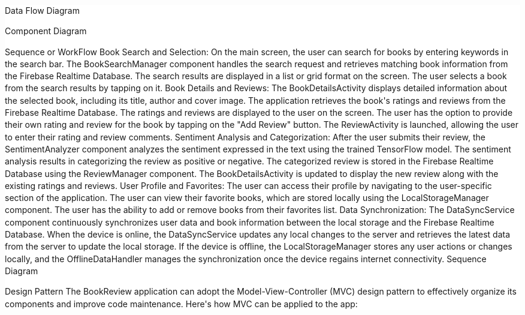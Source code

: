 Data Flow Diagram

Component Diagram








Sequence or WorkFlow
Book Search and Selection:
On the main screen, the user can search for books by entering keywords in the search bar.
The BookSearchManager component handles the search request and retrieves matching book information from the Firebase Realtime Database.
The search results are displayed in a list or grid format on the screen.
The user selects a book from the search results by tapping on it.
Book Details and Reviews:
The BookDetailsActivity displays detailed information about the selected book, including its title, author and cover image.
The application retrieves the book's ratings and reviews from the Firebase Realtime Database.
The ratings and reviews are displayed to the user on the screen.
The user has the option to provide their own rating and review for the book by tapping on the "Add Review" button.
The ReviewActivity is launched, allowing the user to enter their rating and review comments.
Sentiment Analysis and Categorization:
After the user submits their review, the SentimentAnalyzer component analyzes the sentiment expressed in the text using the trained TensorFlow model.
The sentiment analysis results in categorizing the review as positive or negative.
The categorized review is stored in the Firebase Realtime Database using the ReviewManager component.
The BookDetailsActivity is updated to display the new review along with the existing ratings and reviews.
User Profile and Favorites:
The user can access their profile by navigating to the user-specific section of the application.
The user can view their favorite books, which are stored locally using the LocalStorageManager component.
The user has the ability to add or remove books from their favorites list.
Data Synchronization:
The DataSyncService component continuously synchronizes user data and book information between the local storage and the Firebase Realtime Database.
When the device is online, the DataSyncService updates any local changes to the server and retrieves the latest data from the server to update the local storage.
If the device is offline, the LocalStorageManager stores any user actions or changes locally, and the OfflineDataHandler manages the synchronization once the device regains internet connectivity.
Sequence Diagram











Design Pattern
The BookReview application can adopt the Model-View-Controller (MVC) design pattern to effectively organize its components and improve code maintenance. Here's how MVC can be applied to the app:
